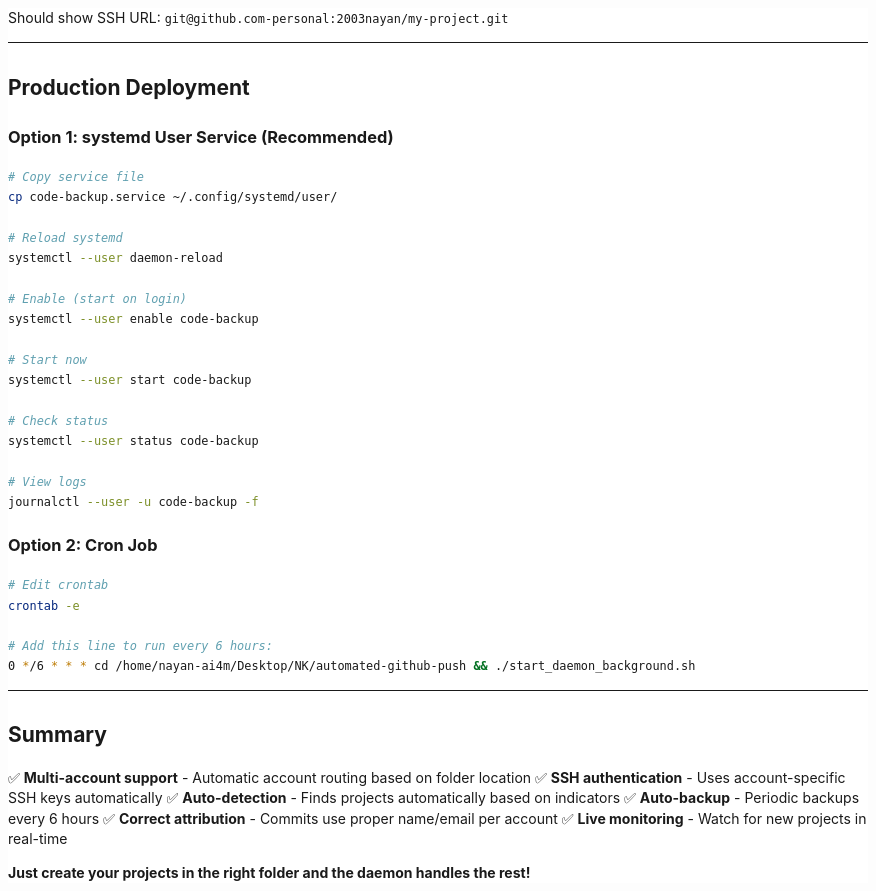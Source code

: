 Should show SSH URL: `git@github.com-personal:2003nayan/my-project.git`

---

## Production Deployment

### Option 1: systemd User Service (Recommended)

```bash
# Copy service file
cp code-backup.service ~/.config/systemd/user/

# Reload systemd
systemctl --user daemon-reload

# Enable (start on login)
systemctl --user enable code-backup

# Start now
systemctl --user start code-backup

# Check status
systemctl --user status code-backup

# View logs
journalctl --user -u code-backup -f
```

### Option 2: Cron Job

```bash
# Edit crontab
crontab -e

# Add this line to run every 6 hours:
0 */6 * * * cd /home/nayan-ai4m/Desktop/NK/automated-github-push && ./start_daemon_background.sh
```

---

## Summary

✅ **Multi-account support** - Automatic account routing based on folder location
✅ **SSH authentication** - Uses account-specific SSH keys automatically
✅ **Auto-detection** - Finds projects automatically based on indicators
✅ **Auto-backup** - Periodic backups every 6 hours
✅ **Correct attribution** - Commits use proper name/email per account
✅ **Live monitoring** - Watch for new projects in real-time

**Just create your projects in the right folder and the daemon handles the rest!**
